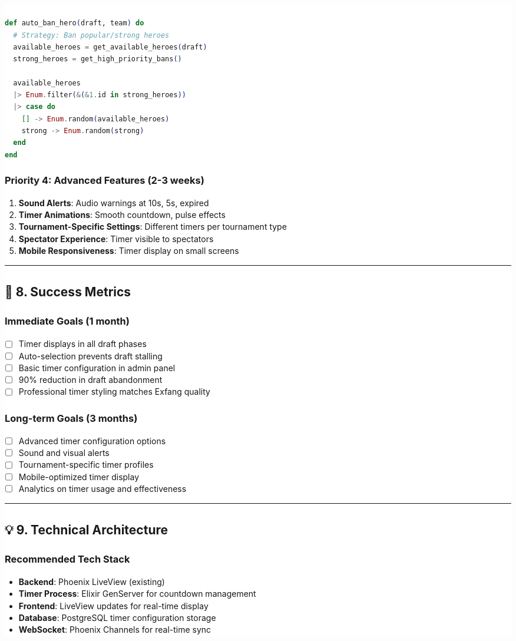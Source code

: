 ```elixir

def auto_ban_hero(draft, team) do
  # Strategy: Ban popular/strong heroes
  available_heroes = get_available_heroes(draft)
  strong_heroes = get_high_priority_bans()
  
  available_heroes
  |> Enum.filter(&(&1.id in strong_heroes))
  |> case do
    [] -> Enum.random(available_heroes)
    strong -> Enum.random(strong)
  end
end
```

### **Priority 4: Advanced Features (2-3 weeks)**

1. **Sound Alerts**: Audio warnings at 10s, 5s, expired
2. **Timer Animations**: Smooth countdown, pulse effects
3. **Tournament-Specific Settings**: Different timers per tournament type
4. **Spectator Experience**: Timer visible to spectators
5. **Mobile Responsiveness**: Timer display on small screens

---

## 🎯 8. Success Metrics

### **Immediate Goals (1 month)**
- [ ] Timer displays in all draft phases
- [ ] Auto-selection prevents draft stalling
- [ ] Basic timer configuration in admin panel
- [ ] 90% reduction in draft abandonment
- [ ] Professional timer styling matches Exfang quality

### **Long-term Goals (3 months)**
- [ ] Advanced timer configuration options
- [ ] Sound and visual alerts
- [ ] Tournament-specific timer profiles
- [ ] Mobile-optimized timer display
- [ ] Analytics on timer usage and effectiveness

---

## 💡 9. Technical Architecture

### **Recommended Tech Stack**
- **Backend**: Phoenix LiveView (existing)
- **Timer Process**: Elixir GenServer for countdown management
- **Frontend**: LiveView updates for real-time display
- **Database**: PostgreSQL timer configuration storage
- **WebSocket**: Phoenix Channels for real-time sync
